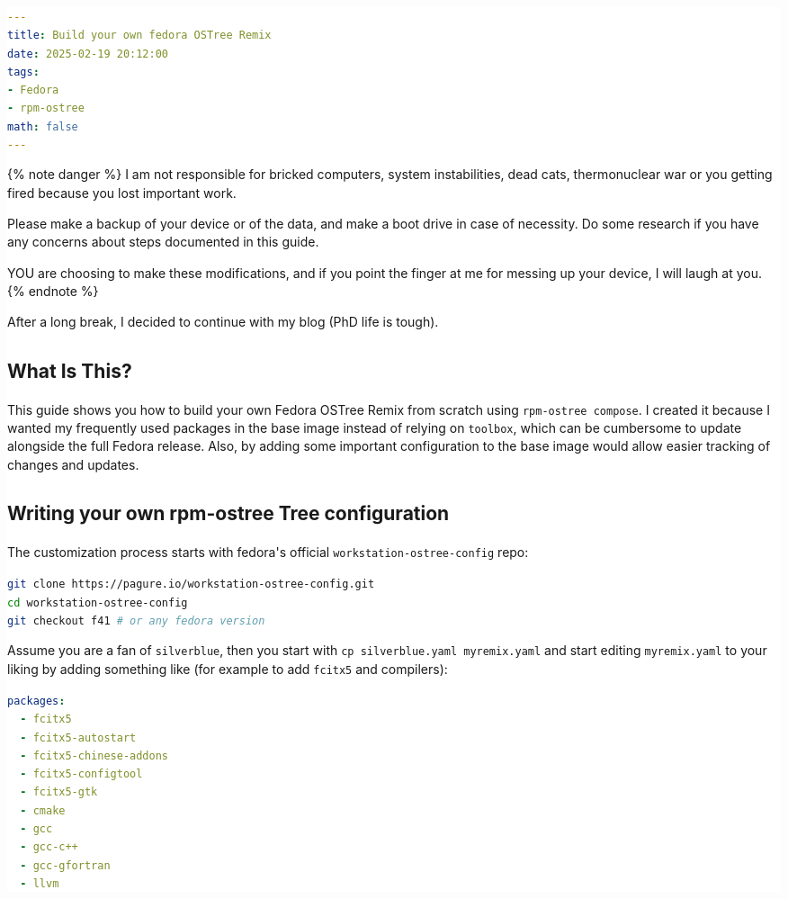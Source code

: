 ```yaml
---
title: Build your own fedora OSTree Remix
date: 2025-02-19 20:12:00
tags:
- Fedora
- rpm-ostree
math: false
---
```

{% note danger %}
I am not responsible for bricked computers, system instabilities, dead cats, thermonuclear war or you getting fired because you lost important work.

Please make a backup of your device or of the data, and make a boot drive in case of necessity. Do some research if you have any concerns about steps documented in this guide.

YOU are choosing to make these modifications, and if you point the finger at me for messing up your device, I will laugh at you.
{% endnote %}

After a long break, I decided to continue with my blog (PhD life is tough).

## What Is This?

This guide shows you how to build your own Fedora OSTree Remix from scratch using `rpm-ostree compose`. I created it because I wanted my frequently used packages in the base image instead of relying on `toolbox`, which can be cumbersome to update alongside the full Fedora release. Also, by adding some important configuration to the base image would allow easier tracking of changes and updates.

## Writing your own rpm-ostree Tree configuration
The customization process starts with fedora's official `workstation-ostree-config` repo:
```bash
git clone https://pagure.io/workstation-ostree-config.git
cd workstation-ostree-config
git checkout f41 # or any fedora version
```
Assume you are a fan of `silverblue`, then you start with `cp silverblue.yaml myremix.yaml` and start editing `myremix.yaml` to your liking by adding something like (for example to add `fcitx5` and compilers):
```yaml
packages:
  - fcitx5
  - fcitx5-autostart
  - fcitx5-chinese-addons
  - fcitx5-configtool
  - fcitx5-gtk
  - cmake
  - gcc
  - gcc-c++
  - gcc-gfortran
  - llvm
```
